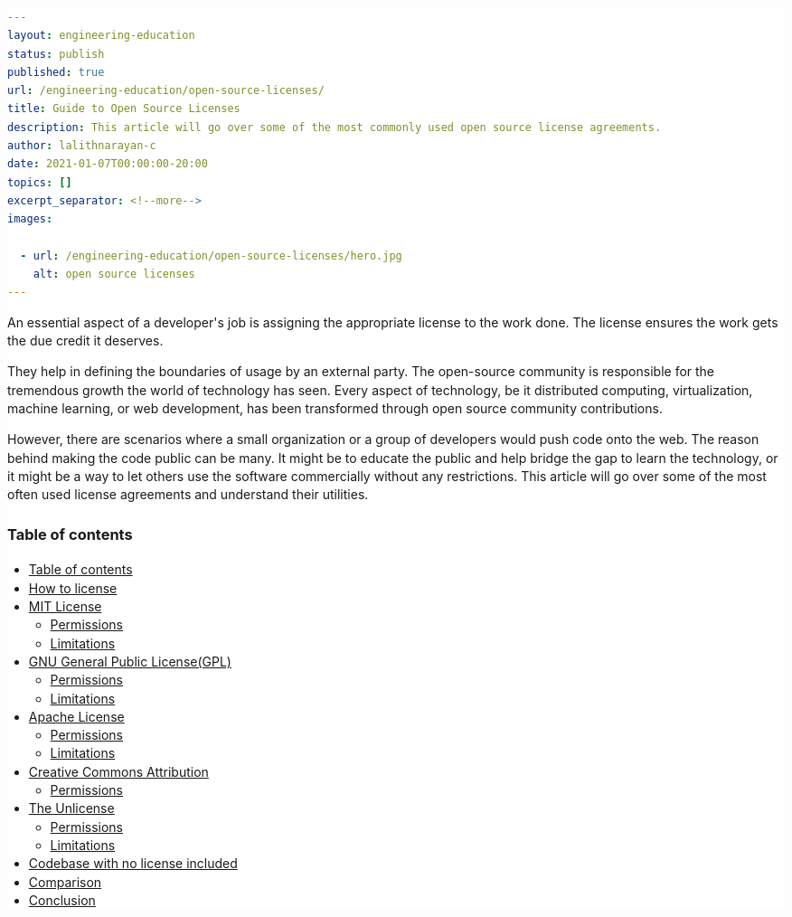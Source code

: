 ```yaml
---
layout: engineering-education
status: publish
published: true
url: /engineering-education/open-source-licenses/
title: Guide to Open Source Licenses
description: This article will go over some of the most commonly used open source license agreements.
author: lalithnarayan-c
date: 2021-01-07T00:00:00-20:00
topics: []
excerpt_separator: <!--more-->
images:

  - url: /engineering-education/open-source-licenses/hero.jpg
    alt: open source licenses
---
```

An essential aspect of a developer's job is assigning the appropriate license to the work done. The license ensures the work gets the due credit it deserves. 


They help in defining the boundaries of usage by an external party. The open-source community is responsible for the tremendous growth the world of technology has seen. Every aspect of technology, be it distributed computing, virtualization, machine learning, or web development, has been transformed through open source community contributions. 

However, there are scenarios where a small organization or a group of developers would push code onto the web. The reason behind making the code public can be many. It might be to educate the public and help bridge the gap to learn the technology, or it might be a way to let others use the software commercially without any restrictions. This article will go over some of the most often used license agreements and understand their utilities.

### Table of contents

- [Table of contents](#table-of-contents)
- [How to license](#how-to-license)
- [MIT License](#mit-license)
  - [Permissions](#permissions)
  - [Limitations](#limitations)
- [GNU General Public License(GPL)](#gnu-general-public-licensegpl)
  - [Permissions](#permissions-1)
  - [Limitations](#limitations-1)
- [Apache License](#apache-license)
  - [Permissions](#permissions-2)
  - [Limitations](#limitations-2)
- [Creative Commons Attribution](#creative-commons-attribution)
  - [Permissions](#permissions-3)
- [The Unlicense](#the-unlicense)
  - [Permissions](#permissions-4)
  - [Limitations](#limitations-3)
- [Codebase with no license included](#codebase-with-no-license-included)
- [Comparison](#comparison)
- [Conclusion](#conclusion)
